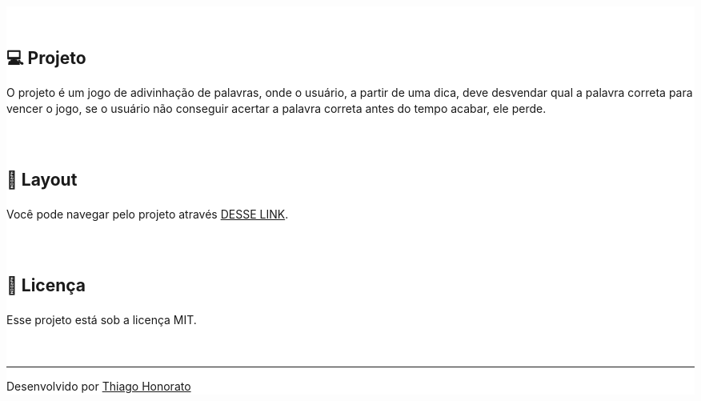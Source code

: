<br>

## 💻 Projeto

O projeto é um jogo de adivinhação de palavras, onde o usuário, a partir de uma dica, deve desvendar qual a palavra correta para vencer o jogo, se o usuário não conseguir acertar a palavra correta antes do tempo acabar, ele perde.

<br>

## 🔖 Layout

Você pode navegar pelo projeto através [DESSE LINK](https://thiagomonts.github.io/word-scramble/).

<br>

## :memo: Licença

Esse projeto está sob a licença MIT.

<br>

---

Desenvolvido por [Thiago Honorato](https://www.linkedin.com/in/honoratothiago/)
